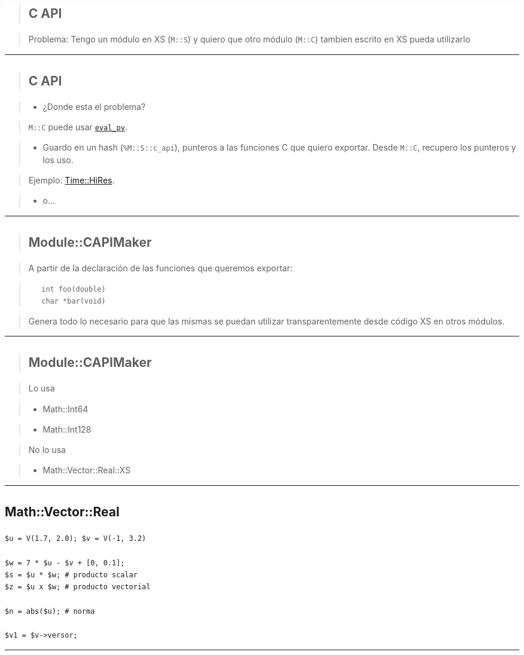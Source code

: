 
> ## C API

> Problema: Tengo un módulo en XS (`M::S`) y quiero que otro módulo (`M::C`) tambien escrito en XS pueda utilizarlo

---

> ## C API

> - ¿Donde esta el problema?

>   `M::C` puede usar [`eval_pv`](https://metacpan.org/pod/distribution/perl/pod/perlcall.pod).

> - Guardo en un hash (`%M::S::c_api`), punteros a las funciones C que quiero exportar. Desde `M::C`, recupero los punteros y los uso.

>   Ejemplo: [Time::HiRes](https://metacpan.org/pod/Time::HiRes#C-API).

> - o...

---

> ## Module::CAPIMaker

> A partir de la declaración de las funciones que queremos exportar:

>        int foo(double)
>        char *bar(void)

> Genera todo lo necesario para que las mismas se puedan utilizar transparentemente desde código XS en otros módulos.

---

> ## Module::CAPIMaker

> Lo usa

> - Math::Int64

> - Math::Int128

> No lo usa

> - Math::Vector::Real::XS

---

## Math::Vector::Real

    $u = V(1.7, 2.0); $v = V(-1, 3.2)

    $w = 7 * $u - $v + [0, 0.1];
    $s = $u * $w; # producto scalar
    $z = $u x $w; # producto vectorial

    $n = abs($u); # norma

    $v1 = $v->versor;


---